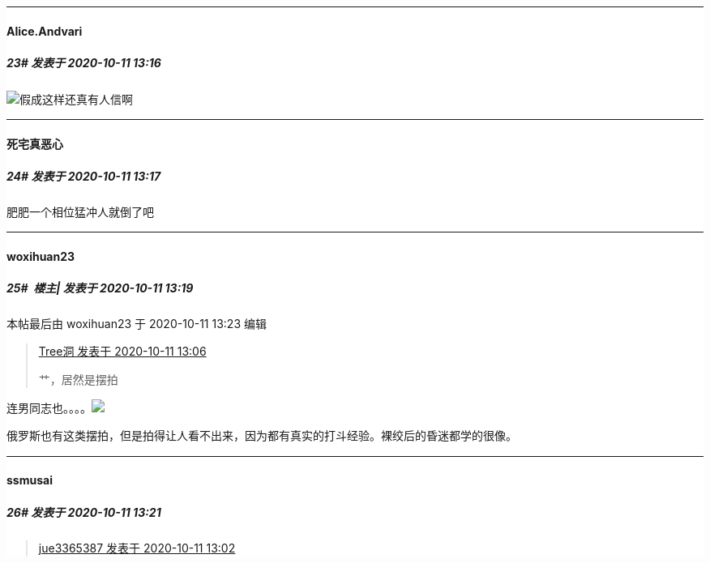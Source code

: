 





-----

####  Alice.Andvari  
##### 23#       发表于 2020-10-11 13:16



<img src="https://static.saraba1st.com/image/smiley/face2017/004.gif" referrerpolicy="no-referrer">假成这样还真有人信啊







-----

####  死宅真恶心  
##### 24#       发表于 2020-10-11 13:17




肥肥一个相位猛冲人就倒了吧







-----

####  woxihuan23  
##### 25#         楼主| 发表于 2020-10-11 13:19



 本帖最后由 woxihuan23 于 2020-10-11 13:23 编辑 
<blockquote><a href="httphttps://bbs.saraba1st.com/2b/forum.php?mod=redirect&amp;goto=findpost&amp;pid=49017974&amp;ptid=1964542" target="_blank">Tree洞 发表于 2020-10-11 13:06</a>

艹，居然是摆拍</blockquote>
连男同志也。。。。<img src="https://static.saraba1st.com/image/smiley/face2017/068.png" referrerpolicy="no-referrer">  

俄罗斯也有这类摆拍，但是拍得让人看不出来，因为都有真实的打斗经验。裸绞后的昏迷都学的很像。







-----

####  ssmusai  
##### 26#       发表于 2020-10-11 13:21



<blockquote><a href="httphttps://bbs.saraba1st.com/2b/forum.php?mod=redirect&amp;goto=findpost&amp;pid=49017947&amp;ptid=1964542" target="_blank">jue3365387 发表于 2020-10-11 13:02</a>
